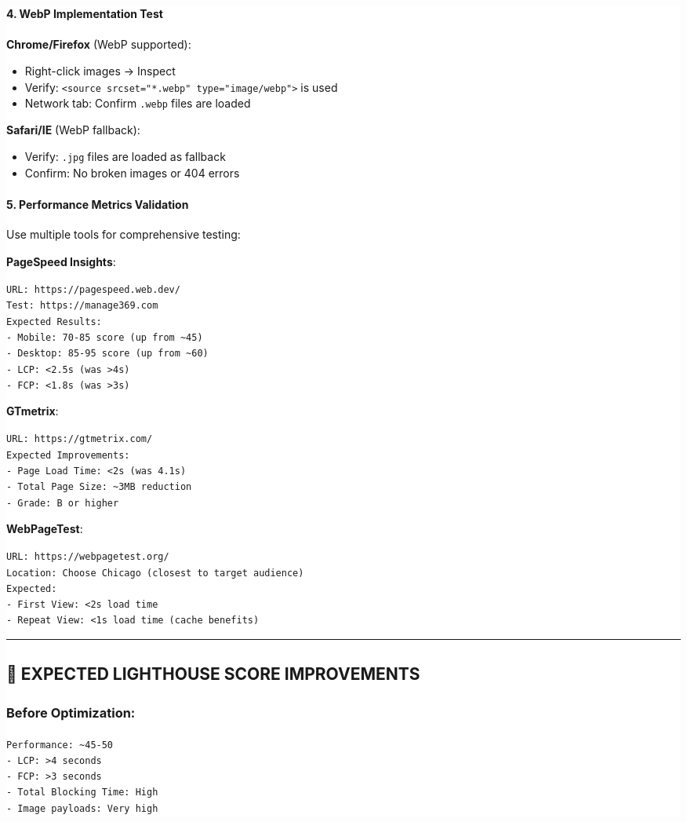 #### 4. **WebP Implementation Test**
**Chrome/Firefox** (WebP supported):
- Right-click images → Inspect
- Verify: `<source srcset="*.webp" type="image/webp">` is used
- Network tab: Confirm `.webp` files are loaded

**Safari/IE** (WebP fallback):
- Verify: `.jpg` files are loaded as fallback
- Confirm: No broken images or 404 errors

#### 5. **Performance Metrics Validation**
Use multiple tools for comprehensive testing:

**PageSpeed Insights**:
```
URL: https://pagespeed.web.dev/
Test: https://manage369.com
Expected Results:
- Mobile: 70-85 score (up from ~45)
- Desktop: 85-95 score (up from ~60)
- LCP: <2.5s (was >4s)
- FCP: <1.8s (was >3s)
```

**GTmetrix**:
```
URL: https://gtmetrix.com/
Expected Improvements:
- Page Load Time: <2s (was 4.1s)
- Total Page Size: ~3MB reduction
- Grade: B or higher
```

**WebPageTest**:
```
URL: https://webpagetest.org/
Location: Choose Chicago (closest to target audience)
Expected:
- First View: <2s load time
- Repeat View: <1s load time (cache benefits)
```

---

## 🎯 EXPECTED LIGHTHOUSE SCORE IMPROVEMENTS

### Before Optimization:
```
Performance: ~45-50
- LCP: >4 seconds
- FCP: >3 seconds
- Total Blocking Time: High
- Image payloads: Very high
```
